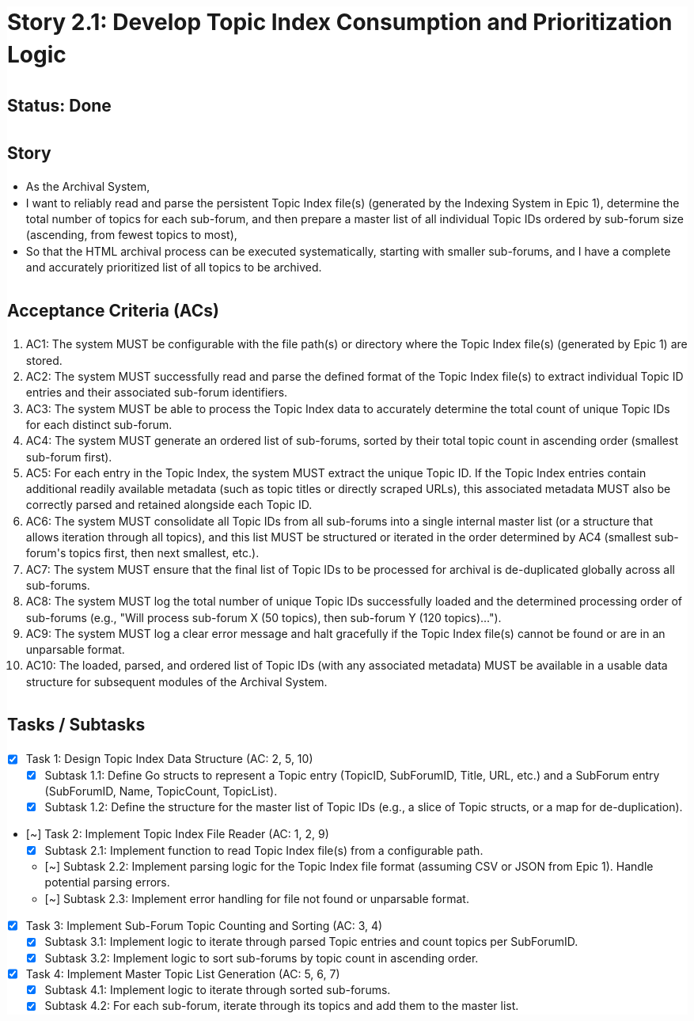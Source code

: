 # Story 2.1: Develop Topic Index Consumption and Prioritization Logic

## Status: Done

## Story

- As the Archival System,
- I want to reliably read and parse the persistent Topic Index file(s) (generated by the Indexing System in Epic 1), determine the total number of topics for each sub-forum, and then prepare a master list of all individual Topic IDs ordered by sub-forum size (ascending, from fewest topics to most),
- So that the HTML archival process can be executed systematically, starting with smaller sub-forums, and I have a complete and accurately prioritized list of all topics to be archived.

## Acceptance Criteria (ACs)

1.  AC1: The system MUST be configurable with the file path(s) or directory where the Topic Index file(s) (generated by Epic 1) are stored.
2.  AC2: The system MUST successfully read and parse the defined format of the Topic Index file(s) to extract individual Topic ID entries and their associated sub-forum identifiers.
3.  AC3: The system MUST be able to process the Topic Index data to accurately determine the total count of unique Topic IDs for each distinct sub-forum.
4.  AC4: The system MUST generate an ordered list of sub-forums, sorted by their total topic count in ascending order (smallest sub-forum first).
5.  AC5: For each entry in the Topic Index, the system MUST extract the unique Topic ID. If the Topic Index entries contain additional readily available metadata (such as topic titles or directly scraped URLs), this associated metadata MUST also be correctly parsed and retained alongside each Topic ID.
6.  AC6: The system MUST consolidate all Topic IDs from all sub-forums into a single internal master list (or a structure that allows iteration through all topics), and this list MUST be structured or iterated in the order determined by AC4 (smallest sub-forum's topics first, then next smallest, etc.).
7.  AC7: The system MUST ensure that the final list of Topic IDs to be processed for archival is de-duplicated globally across all sub-forums.
8.  AC8: The system MUST log the total number of unique Topic IDs successfully loaded and the determined processing order of sub-forums (e.g., "Will process sub-forum X (50 topics), then sub-forum Y (120 topics)...").
9.  AC9: The system MUST log a clear error message and halt gracefully if the Topic Index file(s) cannot be found or are in an unparsable format.
10. AC10: The loaded, parsed, and ordered list of Topic IDs (with any associated metadata) MUST be available in a usable data structure for subsequent modules of the Archival System.

## Tasks / Subtasks

- [x] Task 1: Design Topic Index Data Structure (AC: 2, 5, 10)
    - [x] Subtask 1.1: Define Go structs to represent a Topic entry (TopicID, SubForumID, Title, URL, etc.) and a SubForum entry (SubForumID, Name, TopicCount, TopicList).
    - [x] Subtask 1.2: Define the structure for the master list of Topic IDs (e.g., a slice of Topic structs, or a map for de-duplication).
- [~] Task 2: Implement Topic Index File Reader (AC: 1, 2, 9)
    - [x] Subtask 2.1: Implement function to read Topic Index file(s) from a configurable path.
    - [~] Subtask 2.2: Implement parsing logic for the Topic Index file format (assuming CSV or JSON from Epic 1). Handle potential parsing errors.
    - [~] Subtask 2.3: Implement error handling for file not found or unparsable format.
- [x] Task 3: Implement Sub-Forum Topic Counting and Sorting (AC: 3, 4)
    - [x] Subtask 3.1: Implement logic to iterate through parsed Topic entries and count topics per SubForumID.
    - [x] Subtask 3.2: Implement logic to sort sub-forums by topic count in ascending order.
- [x] Task 4: Implement Master Topic List Generation (AC: 5, 6, 7)
    - [x] Subtask 4.1: Implement logic to iterate through sorted sub-forums.
    - [x] Subtask 4.2: For each sub-forum, iterate through its topics and add them to the master list.
